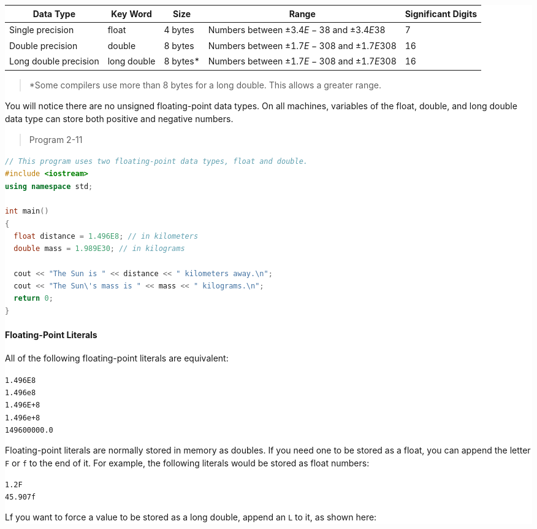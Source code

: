 | Data Type             | Key Word    | Size     | Range                                            | Significant Digits |
|-----------------------|-------------|----------|--------------------------------------------------|--------------------|
| Single precision      | float       | 4 bytes  | Numbers between $\pm 3.4E-38$ and $\pm 3.4E38$   | 7                  |
| Double precision      | double      | 8 bytes  | Numbers between $\pm 1.7E-308$ and $\pm 1.7E308$ | 16                 |
| Long double precision | long double | 8 bytes* | Numbers between $\pm 1.7E-308$ and $\pm 1.7E308$ | 16                 |

> *Some compilers use more than 8 bytes for a long double. This allows a greater
range.

You will notice there are no unsigned floating-point data types. On all
machines, variables of the float, double, and long double data type can store
both positive and negative numbers.

> Program 2-11

```cpp
// This program uses two floating-point data types, float and double.
#include <iostream>
using namespace std;

int main()
{
  float distance = 1.496E8; // in kilometers
  double mass = 1.989E30; // in kilograms

  cout << "The Sun is " << distance << " kilometers away.\n";
  cout << "The Sun\'s mass is " << mass << " kilograms.\n";
  return 0;
}
```

#### Floating-Point Literals

All of the following floating-point literals are equivalent:

```
1.496E8
1.496e8
1.496E+8
1.496e+8
149600000.0
```

Floating-point literals are normally stored in memory as doubles. If you need
one to be stored as a float, you can append the letter `F` or `f` to the end of
it.  For example, the following literals would be stored as float numbers:

```
1.2F
45.907f
```

Lf you want to force a value to be stored as a long double, append an `L` to it,
as shown here:
